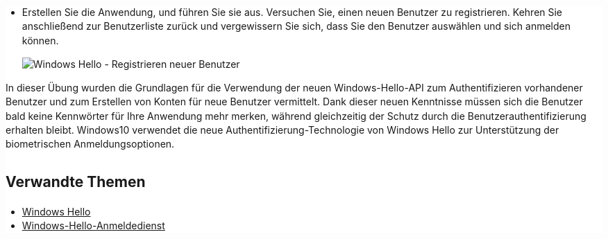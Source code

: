 -   Erstellen Sie die Anwendung, und führen Sie sie aus. Versuchen Sie, einen neuen Benutzer zu registrieren. Kehren Sie anschließend zur Benutzerliste zurück und vergewissern Sie sich, dass Sie den Benutzer auswählen und sich anmelden können.

    ![Windows Hello - Registrieren neuer Benutzer](images/passport-login-11.png)

In dieser Übung wurden die Grundlagen für die Verwendung der neuen Windows-Hello-API zum Authentifizieren vorhandener Benutzer und zum Erstellen von Konten für neue Benutzer vermittelt. Dank dieser neuen Kenntnisse müssen sich die Benutzer bald keine Kennwörter für Ihre Anwendung mehr merken, während gleichzeitig der Schutz durch die Benutzerauthentifizierung erhalten bleibt. Windows10 verwendet die neue Authentifizierung-Technologie von Windows Hello zur Unterstützung der biometrischen Anmeldungsoptionen.

## <a name="related-topics"></a>Verwandte Themen

* [Windows Hello](microsoft-passport.md)
* [Windows-Hello-Anmeldedienst](microsoft-passport-login-auth-service.md)
